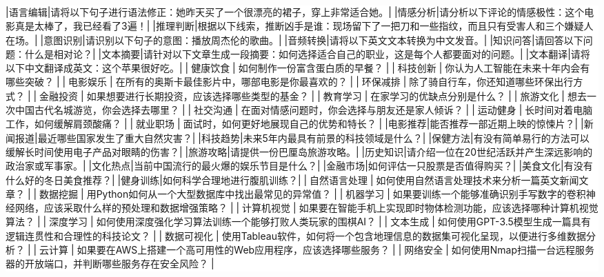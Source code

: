 |语言编辑|请将以下句子进行语法修正：她昨天买了一个很漂亮的裙子，穿上非常适合她。|
|情感分析|请分析以下评论的情感极性：这个电影真是太棒了，我已经看了3遍！|
|推理判断|根据以下线索，推断凶手是谁：现场留下了一把刀和一些指纹，而且只有受害人和三个嫌疑人在场。|
|意图识别|请识别以下句子的意图：播放周杰伦的歌曲。|
|音频转换|请将以下英文文本转换为中文发音。|
|知识问答|请回答以下问题：什么是相对论？|
|文本摘要|请针对以下文章生成一段摘要：如何选择适合自己的职业，这是每个人都要面对的问题。|
|文本翻译|请将以下中文翻译成英文：这个苹果很好吃。|
| 健康饮食 | 如何制作一份富含蛋白质的早餐？ |
| 科技创新 | 你认为人工智能在未来十年内会有哪些突破？ |
| 电影娱乐 | 在所有的奥斯卡最佳影片中，哪部电影是你最喜欢的？ |
| 环保减排 | 除了骑自行车，你还知道哪些环保出行方式？ |
| 金融投资 | 如果想要进行长期投资，应该选择哪些类型的基金？ |
| 教育学习 | 在家学习的优缺点分别是什么？ |
| 旅游文化 | 想去一次中国古代名城游览，你会选择去哪里？ |
| 社交沟通 | 在面对情感问题时，你会选择与朋友还是家人倾诉？ |
| 运动健身 | 长时间对着电脑工作，如何缓解肩颈酸痛？ |
| 就业职场 | 面试时，如何更好地展现自己的优势和特长？ |
|电影推荐|能否推荐一部近期上映的惊悚片？|
|新闻报道|最近哪些国家发生了重大自然灾害？|
|科技趋势|未来5年内最具有前景的科技领域是什么？|
|保健方法|有没有简单易行的方法可以缓解长时间使用电子产品对眼睛的伤害？|
|旅游攻略|请提供一份巴厘岛旅游攻略。|
|历史知识|请介绍一位在20世纪活跃并产生深远影响的政治家或军事家。|
|文化热点|当前中国流行的最火爆的娱乐节目是什么？|
|金融市场|如何评估一只股票是否值得购买？|
|美食文化|有没有什么好的冬日美食推荐？|
|健身训练|如何科学合理地进行腹肌训练？|
| 自然语言处理                     | 如何使用自然语言处理技术来分析一篇英文新闻文章？                                                                            |
| 数据挖掘                           | 用Python如何从一个大型数据库中找出最常见的异常值？                                                                          |
| 机器学习                           | 如果要训练一个能够准确识别手写数字的卷积神经网络，应该采取什么样的预处理和数据增强策略？                                   |
| 计算机视觉                       | 如果要在智能手机上实现即时物体检测功能，应该选择哪种计算机视觉算法？                                                       |
| 深度学习                           | 如何使用深度强化学习算法训练一个能够打败人类玩家的围棋AI？                                                                  |
| 文本生成                           | 如何使用GPT-3.5模型生成一篇具有逻辑连贯性和合理性的科技论文？                                                                |
| 数据可视化                       | 使用Tableau软件，如何将一个包含地理信息的数据集可视化呈现，以便进行多维数据分析？                                         |
| 云计算                             | 如果要在AWS上搭建一个高可用性的Web应用程序，应该选择哪些服务？                                                              |
| 网络安全                           | 如何使用Nmap扫描一台远程服务器的开放端口，并判断哪些服务存在安全风险？                                                      |